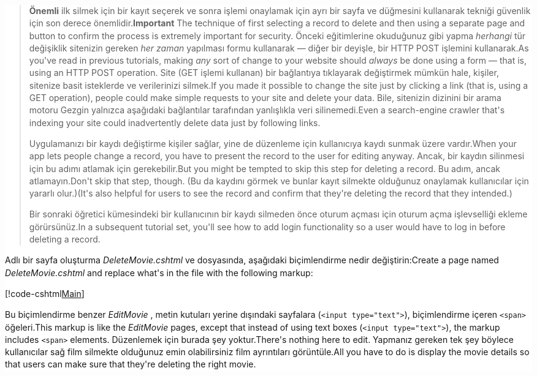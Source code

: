 > <span data-ttu-id="55f0a-142">**Önemli** ilk silmek için bir kayıt seçerek ve sonra işlemi onaylamak için ayrı bir sayfa ve düğmesini kullanarak tekniği güvenlik için son derece önemlidir.</span><span class="sxs-lookup"><span data-stu-id="55f0a-142">**Important** The technique of first selecting a record to delete and then using a separate page and button to confirm the process is extremely important for security.</span></span> <span data-ttu-id="55f0a-143">Önceki eğitimlerine okuduğunuz gibi yapma *herhangi* tür değişiklik sitenizin gereken *her zaman* yapılması formu kullanarak &mdash; diğer bir deyişle, bir HTTP POST işlemini kullanarak.</span><span class="sxs-lookup"><span data-stu-id="55f0a-143">As you've read in previous tutorials, making *any* sort of change to your website should *always* be done using a form &mdash; that is, using an HTTP POST operation.</span></span> <span data-ttu-id="55f0a-144">Site (GET işlemi kullanan) bir bağlantıya tıklayarak değiştirmek mümkün hale, kişiler, sitenize basit isteklerde ve verilerinizi silmek.</span><span class="sxs-lookup"><span data-stu-id="55f0a-144">If you made it possible to change the site just by clicking a link (that is, using a GET operation), people could make simple requests to your site and delete your data.</span></span> <span data-ttu-id="55f0a-145">Bile, sitenizin dizinini bir arama motoru Gezgin yalnızca aşağıdaki bağlantılar tarafından yanlışlıkla veri silinemedi.</span><span class="sxs-lookup"><span data-stu-id="55f0a-145">Even a search-engine crawler that's indexing your site could inadvertently delete data just by following links.</span></span>
> 
> <span data-ttu-id="55f0a-146">Uygulamanızı bir kaydı değiştirme kişiler sağlar, yine de düzenleme için kullanıcıya kaydı sunmak üzere vardır.</span><span class="sxs-lookup"><span data-stu-id="55f0a-146">When your app lets people change a record, you have to present the record to the user for editing anyway.</span></span> <span data-ttu-id="55f0a-147">Ancak, bir kaydın silinmesi için bu adımı atlamak için gerekebilir.</span><span class="sxs-lookup"><span data-stu-id="55f0a-147">But you might be tempted to skip this step for deleting a record.</span></span> <span data-ttu-id="55f0a-148">Bu adım, ancak atlamayın.</span><span class="sxs-lookup"><span data-stu-id="55f0a-148">Don't skip that step, though.</span></span> <span data-ttu-id="55f0a-149">(Bu da kaydını görmek ve bunlar kayıt silmekte olduğunuz onaylamak kullanıcılar için yararlı olur.)</span><span class="sxs-lookup"><span data-stu-id="55f0a-149">(It's also helpful for users to see the record and confirm that they're deleting the record that they intended.)</span></span>
> 
> <span data-ttu-id="55f0a-150">Bir sonraki öğretici kümesindeki bir kullanıcının bir kaydı silmeden önce oturum açması için oturum açma işlevselliği ekleme görürsünüz.</span><span class="sxs-lookup"><span data-stu-id="55f0a-150">In a subsequent tutorial set, you'll see how to add login functionality so a user would have to log in before deleting a record.</span></span>


<span data-ttu-id="55f0a-151">Adlı bir sayfa oluşturma *DeleteMovie.cshtml* ve dosyasında, aşağıdaki biçimlendirme nedir değiştirin:</span><span class="sxs-lookup"><span data-stu-id="55f0a-151">Create a page named *DeleteMovie.cshtml* and replace what's in the file with the following markup:</span></span>

[!code-cshtml[Main](deleting-data/samples/sample4.cshtml)]

<span data-ttu-id="55f0a-152">Bu biçimlendirme benzer *EditMovie* , metin kutuları yerine dışındaki sayfalara (`<input type="text">`), biçimlendirme içeren `<span>` öğeleri.</span><span class="sxs-lookup"><span data-stu-id="55f0a-152">This markup is like the *EditMovie* pages, except that instead of using text boxes (`<input type="text">`), the markup includes `<span>` elements.</span></span> <span data-ttu-id="55f0a-153">Düzenlemek için burada şey yoktur.</span><span class="sxs-lookup"><span data-stu-id="55f0a-153">There's nothing here to edit.</span></span> <span data-ttu-id="55f0a-154">Yapmanız gereken tek şey böylece kullanıcılar sağ film silmekte olduğunuz emin olabilirsiniz film ayrıntıları görüntüle.</span><span class="sxs-lookup"><span data-stu-id="55f0a-154">All you have to do is display the movie details so that users can make sure that they're deleting the right movie.</span></span>
